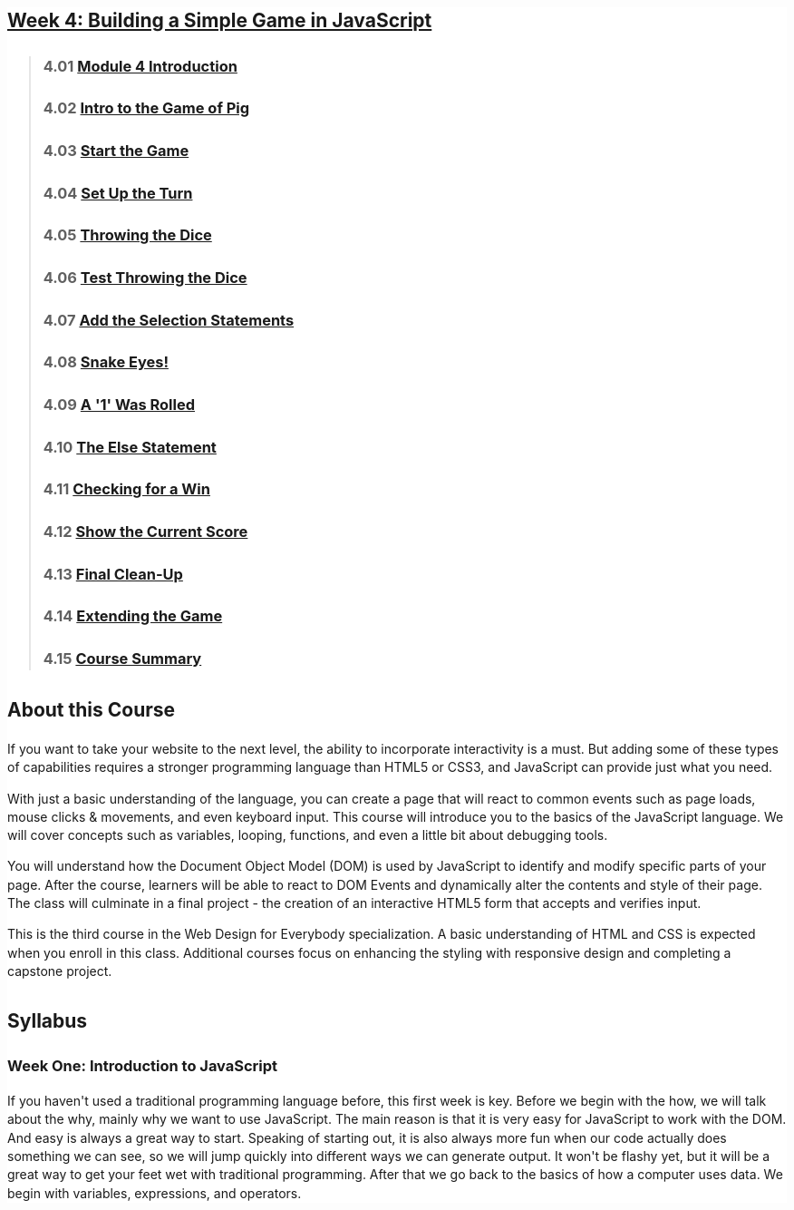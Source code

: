 ## [**Week 4: Building a Simple Game in JavaScript**](#ch4)
>### 4.01 [**Module 4 Introduction**](#ch4-01)
>### 4.02 [**Intro to the Game of Pig**](#ch4-02)
>### 4.03 [**Start the Game**](#ch4-03)
>### 4.04 [**Set Up the Turn**](#ch4-04)
>### 4.05 [**Throwing the Dice**](#ch4-05)
>### 4.06 [**Test Throwing the Dice**](#ch4-06)
>### 4.07 [**Add the Selection Statements**](#ch4-07)
>### 4.08 [**Snake Eyes!**](#ch4-08)
>### 4.09 [**A '1' Was Rolled**](#ch4-09)
>### 4.10 [**The Else Statement**](#ch4-10)
>### 4.11 [**Checking for a Win**](#ch4-11)
>### 4.12 [**Show the Current Score**](#ch4-12)
>### 4.13 [**Final Clean-Up**](#ch4-13)
>### 4.14 [**Extending the Game**](#ch4-14)
>### 4.15 [**Course Summary**](#ch4-15)

<h2>About this Course</h2>

If you want to take your website to the next level, the ability to
incorporate interactivity is a must. But adding some of these types of
capabilities requires a stronger programming language than HTML5 or
CSS3, and JavaScript can provide just what you need.

With just a basic understanding of the language, you can create a page
that will react to common events such as page loads, mouse clicks &
movements, and even keyboard input. This course will introduce you to
the basics of the JavaScript language. We will cover concepts such as
variables, looping, functions, and even a little bit about debugging
tools.

You will understand how the Document Object Model (DOM) is used by
JavaScript to identify and modify specific parts of your page. After the
course, learners will be able to react to DOM Events and dynamically
alter the contents and style of their page. The class will culminate in
a final project - the creation of an interactive HTML5 form that accepts
and verifies input.

This is the third course in the Web Design for Everybody specialization.
A basic understanding of HTML and CSS is expected when you enroll in
this class. Additional courses focus on enhancing the styling with
responsive design and completing a capstone project.

<h2>Syllabus</h2>

<h3>Week One: Introduction to JavaScript</h3>

If you haven&#39;t used a traditional programming language before, this
first week is key. Before we begin with the how, we will talk about the
why, mainly why we want to use JavaScript. The main reason is that it is
very easy for JavaScript to work with the DOM. And easy is always a
great way to start. Speaking of starting out, it is also always more fun
when our code actually does something we can see, so we will jump
quickly into different ways we can generate output. It won&#39;t be flashy
yet, but it will be a great way to get your feet wet with traditional
programming. After that we go back to the basics of how a computer uses
data. We begin with variables, expressions, and operators.
